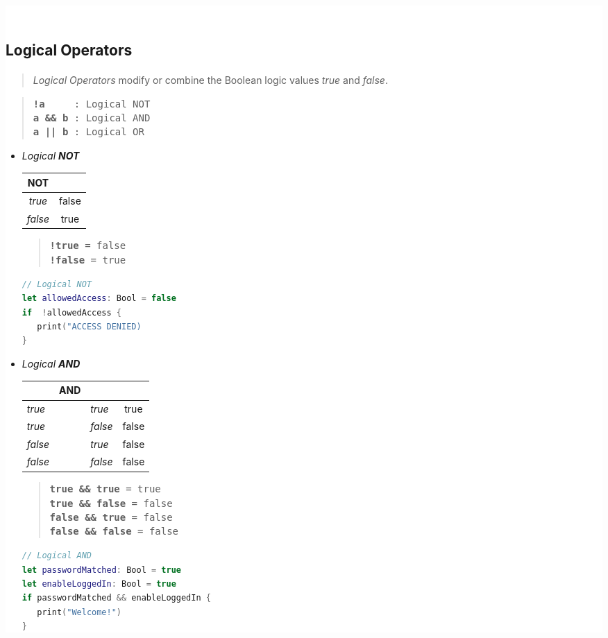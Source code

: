 <br />

<h2 id="logical-operators">Logical Operators</h2>

> *Logical Operators* modify or combine the Boolean logic values *true* and *false*.

> <pre><b>!a</b>     : Logical NOT
> <b>a && b</b> : Logical AND
> <b>a || b</b> : Logical OR
> </pre>

* *Logical **NOT***

   |  NOT   |        |
   | :---:  | :---:  |
   |*true*  | false  |
   |*false* | true   |

   > <pre>
   > <b>!true</b> = false
   > <b>!false</b> = true
   > </pre>

   ```swift
   // Logical NOT
   let allowedAccess: Bool = false
   if  !allowedAccess {
      print("ACCESS DENIED)
   }
   ```

 * *Logical **AND***

   |       | AND |       |     |
   |-------|-----|-------|:---:|
   |*true* |     |*true* |true |
   |*true* |     |*false*|false|
   |*false*|     |*true* |false|
   |*false*|     |*false*|false|

   > <pre>
   > <b>true && true</b> = true
   > <b>true && false</b> = false
   > <b>false && true</b> = false
   > <b>false && false</b> = false
   > </pre>

   ```swift
   // Logical AND
   let passwordMatched: Bool = true
   let enableLoggedIn: Bool = true
   if passwordMatched && enableLoggedIn {
      print("Welcome!")
   }
   ```
